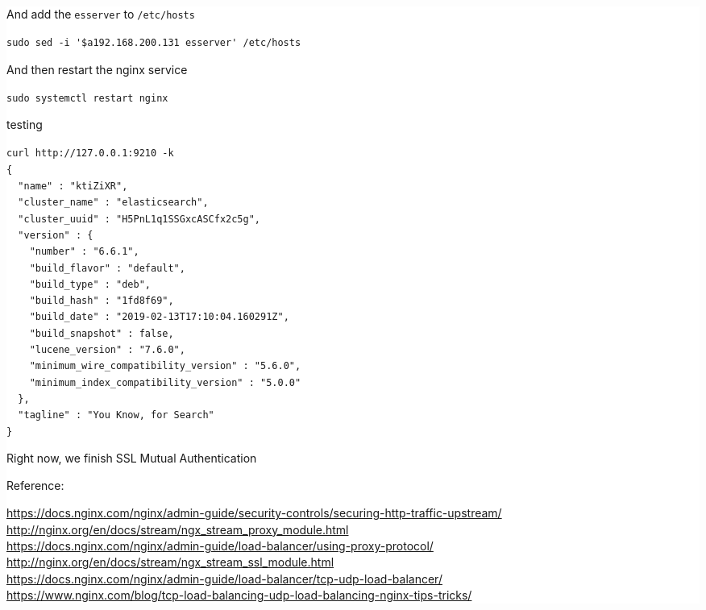 And add the `esserver` to `/etc/hosts`
```
sudo sed -i '$a192.168.200.131 esserver' /etc/hosts
```

And then restart the nginx service

```
sudo systemctl restart nginx
```

testing

```
curl http://127.0.0.1:9210 -k
{
  "name" : "ktiZiXR",
  "cluster_name" : "elasticsearch",
  "cluster_uuid" : "H5PnL1q1SSGxcASCfx2c5g",
  "version" : {
    "number" : "6.6.1",
    "build_flavor" : "default",
    "build_type" : "deb",
    "build_hash" : "1fd8f69",
    "build_date" : "2019-02-13T17:10:04.160291Z",
    "build_snapshot" : false,
    "lucene_version" : "7.6.0",
    "minimum_wire_compatibility_version" : "5.6.0",
    "minimum_index_compatibility_version" : "5.0.0"
  },
  "tagline" : "You Know, for Search"
}
```

Right now, we finish SSL Mutual Authentication


Reference: 

https://docs.nginx.com/nginx/admin-guide/security-controls/securing-http-traffic-upstream/  
http://nginx.org/en/docs/stream/ngx_stream_proxy_module.html  
https://docs.nginx.com/nginx/admin-guide/load-balancer/using-proxy-protocol/  
http://nginx.org/en/docs/stream/ngx_stream_ssl_module.html  
https://docs.nginx.com/nginx/admin-guide/load-balancer/tcp-udp-load-balancer/  
https://www.nginx.com/blog/tcp-load-balancing-udp-load-balancing-nginx-tips-tricks/  
